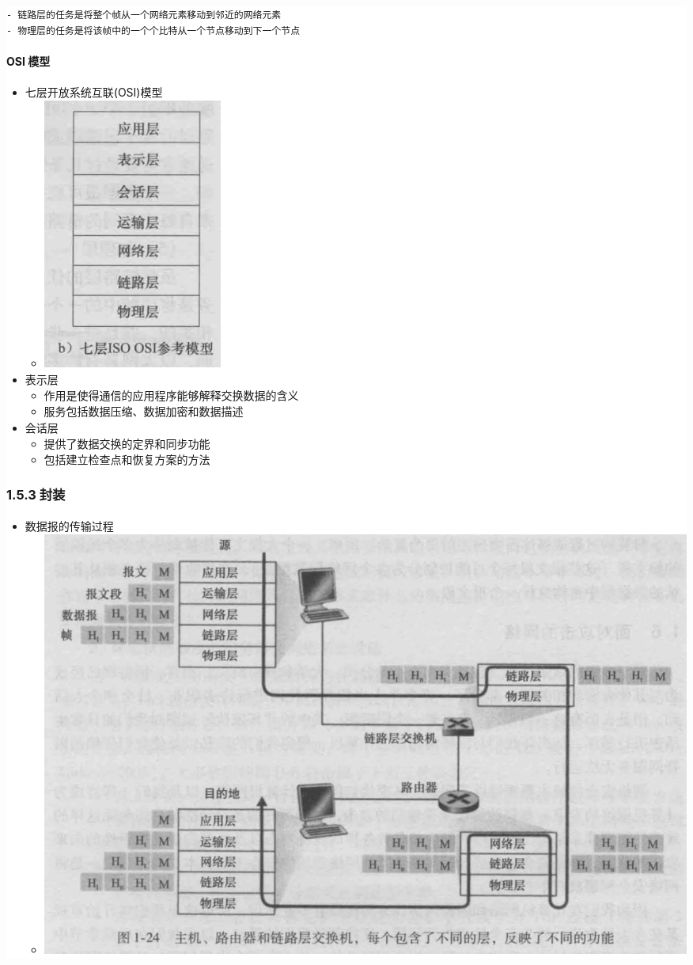     - 链路层的任务是将整个帧从一个网络元素移动到邻近的网络元素
    - 物理层的任务是将该帧中的一个个比特从一个节点移动到下一个节点

#### OSI 模型

- 七层开放系统互联(OSI)模型
  - ![OSI 模型](images/2020-07-06-17-20-18.png)
- 表示层
  - 作用是使得通信的应用程序能够解释交换数据的含义
  - 服务包括数据压缩、数据加密和数据描述
- 会话层
  - 提供了数据交换的定界和同步功能
  - 包括建立检查点和恢复方案的方法

### 1.5.3 封装

- 数据报的传输过程
  - ![主机、路由器和链路层交换机](images/2020-07-06-17-25-49.png)